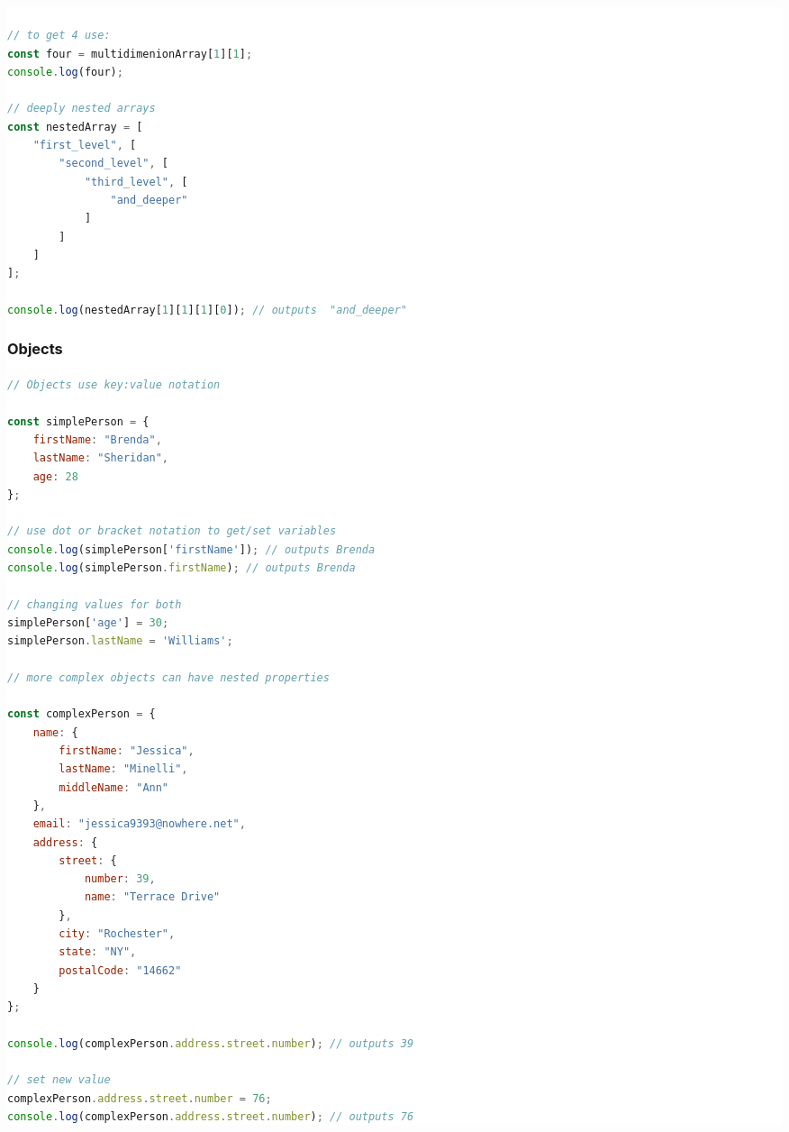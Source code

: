 ```javascript

// to get 4 use:
const four = multidimenionArray[1][1];
console.log(four);

// deeply nested arrays
const nestedArray = [
    "first_level", [
        "second_level", [
            "third_level", [
                "and_deeper"
            ]
        ]
    ]
];

console.log(nestedArray[1][1][1][0]); // outputs  "and_deeper"
```
### Objects
```javascript
// Objects use key:value notation

const simplePerson = {
    firstName: "Brenda",
    lastName: "Sheridan",
    age: 28
};

// use dot or bracket notation to get/set variables
console.log(simplePerson['firstName']); // outputs Brenda
console.log(simplePerson.firstName); // outputs Brenda

// changing values for both
simplePerson['age'] = 30;
simplePerson.lastName = 'Williams';

// more complex objects can have nested properties

const complexPerson = {
    name: {
        firstName: "Jessica",
        lastName: "Minelli",
        middleName: "Ann"
    },
    email: "jessica9393@nowhere.net",
    address: {
        street: {
            number: 39,
            name: "Terrace Drive"
        },
        city: "Rochester",
        state: "NY",
        postalCode: "14662"
    }
};

console.log(complexPerson.address.street.number); // outputs 39

// set new value
complexPerson.address.street.number = 76;
console.log(complexPerson.address.street.number); // outputs 76

```